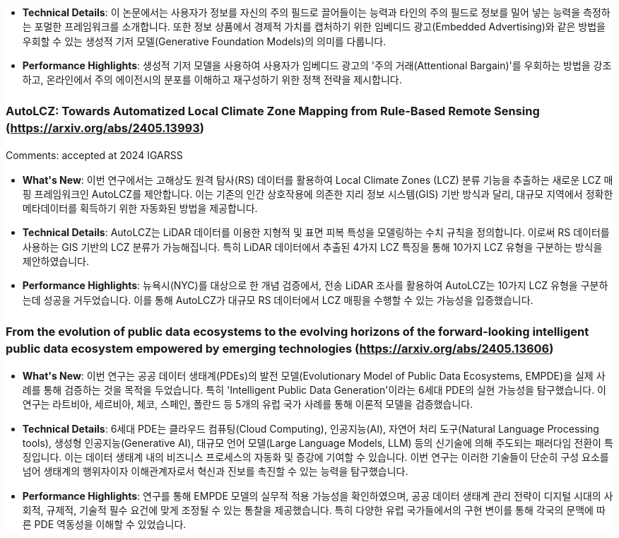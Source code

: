 - **Technical Details**: 이 논문에서는 사용자가 정보를 자신의 주의 필드로 끌어들이는 능력과 타인의 주의 필드로 정보를 밀어 넣는 능력을 측정하는 포멀한 프레임워크를 소개합니다. 또한 정보 상품에서 경제적 가치를 캡처하기 위한 임베디드 광고(Embedded Advertising)와 같은 방법을 우회할 수 있는 생성적 기저 모델(Generative Foundation Models)의 의미를 다룹니다.

- **Performance Highlights**: 생성적 기저 모델을 사용하여 사용자가 임베디드 광고의 '주의 거래(Attentional Bargain)'를 우회하는 방법을 강조하고, 온라인에서 주의 에이전시의 분포를 이해하고 재구성하기 위한 정책 전략을 제시합니다.



### AutoLCZ: Towards Automatized Local Climate Zone Mapping from Rule-Based Remote Sensing (https://arxiv.org/abs/2405.13993)
Comments:
          accepted at 2024 IGARSS

- **What's New**: 이번 연구에서는 고해상도 원격 탐사(RS) 데이터를 활용하여 Local Climate Zones (LCZ) 분류 기능을 추출하는 새로운 LCZ 매핑 프레임워크인 AutoLCZ를 제안합니다. 이는 기존의 인간 상호작용에 의존한 지리 정보 시스템(GIS) 기반 방식과 달리, 대규모 지역에서 정확한 메타데이터를 획득하기 위한 자동화된 방법을 제공합니다.

- **Technical Details**: AutoLCZ는 LiDAR 데이터를 이용한 지형적 및 표면 피복 특성을 모델링하는 수치 규칙을 정의합니다. 이로써 RS 데이터를 사용하는 GIS 기반의 LCZ 분류가 가능해집니다. 특히 LiDAR 데이터에서 추출된 4가지 LCZ 특징을 통해 10가지 LCZ 유형을 구분하는 방식을 제안하였습니다.

- **Performance Highlights**: 뉴욕시(NYC)를 대상으로 한 개념 검증에서, 전송 LiDAR 조사를 활용하여 AutoLCZ는 10가지 LCZ 유형을 구분하는데 성공을 거두었습니다. 이를 통해 AutoLCZ가 대규모 RS 데이터에서 LCZ 매핑을 수행할 수 있는 가능성을 입증했습니다.



### From the evolution of public data ecosystems to the evolving horizons of the forward-looking intelligent public data ecosystem empowered by emerging technologies (https://arxiv.org/abs/2405.13606)
- **What's New**: 이번 연구는 공공 데이터 생태계(PDEs)의 발전 모델(Evolutionary Model of Public Data Ecosystems, EMPDE)을 실제 사례를 통해 검증하는 것을 목적을 두었습니다. 특히 'Intelligent Public Data Generation'이라는 6세대 PDE의 실현 가능성을 탐구했습니다. 이 연구는 라트비아, 세르비아, 체코, 스페인, 폴란드 등 5개의 유럽 국가 사례를 통해 이론적 모델을 검증했습니다.

- **Technical Details**: 6세대 PDE는 클라우드 컴퓨팅(Cloud Computing), 인공지능(AI), 자연어 처리 도구(Natural Language Processing tools), 생성형 인공지능(Generative AI), 대규모 언어 모델(Large Language Models, LLM) 등의 신기술에 의해 주도되는 패러다임 전환이 특징입니다. 이는 데이터 생태계 내의 비즈니스 프로세스의 자동화 및 증강에 기여할 수 있습니다. 이번 연구는 이러한 기술들이 단순히 구성 요소를 넘어 생태계의 행위자이자 이해관계자로서 혁신과 진보를 촉진할 수 있는 능력을 탐구했습니다.

- **Performance Highlights**: 연구를 통해 EMPDE 모델의 실무적 적용 가능성을 확인하였으며, 공공 데이터 생태계 관리 전략이 디지털 시대의 사회적, 규제적, 기술적 필수 요건에 맞게 조정될 수 있는 통찰을 제공했습니다. 특히 다양한 유럽 국가들에서의 구현 변이를 통해 각국의 문맥에 따른 PDE 역동성을 이해할 수 있었습니다.



